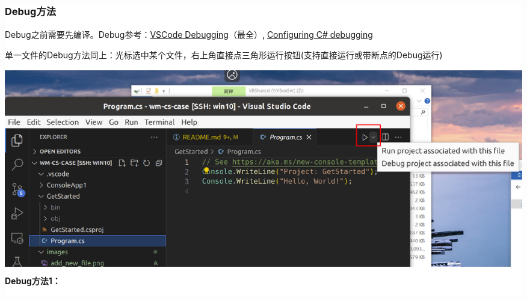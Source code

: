 ### Debug方法



Debug之前需要先编译。Debug参考：[VSCode Debugging](https://code.visualstudio.com/docs/csharp/debugging)（最全）, [Configuring C# debugging](https://code.visualstudio.com/docs/csharp/debugger-settings)

单一文件的Debug方法同上：光标选中某个文件，右上角直接点三角形运行按钮(支持直接运行或带断点的Debug运行)

<div style="display: flex; justify-content: center; align-items: center;">
  <img src="images/run.png" alt="" style="width:100%;">
</div>


**Debug方法1：**

<div style="display: flex; justify-content: center; align-items: center;">